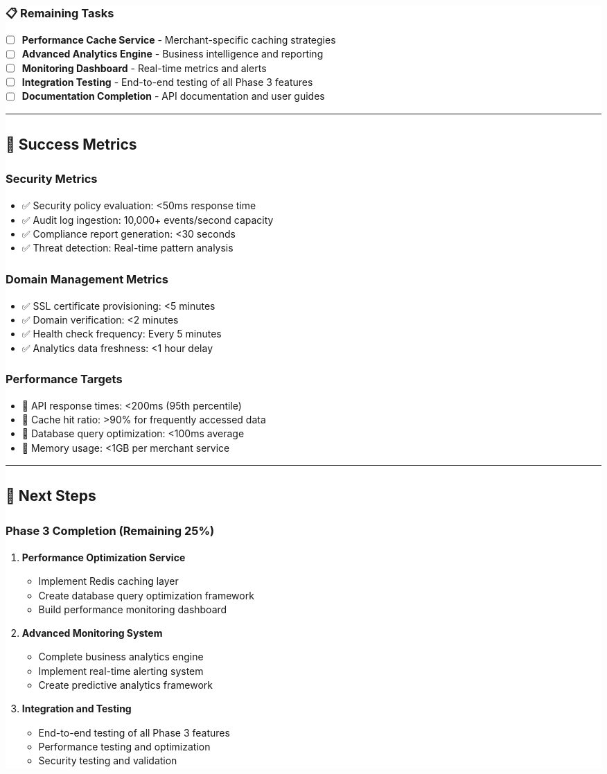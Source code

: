 ### 📋 **Remaining Tasks**

- [ ] **Performance Cache Service** - Merchant-specific caching strategies
- [ ] **Advanced Analytics Engine** - Business intelligence and reporting
- [ ] **Monitoring Dashboard** - Real-time metrics and alerts
- [ ] **Integration Testing** - End-to-end testing of all Phase 3 features
- [ ] **Documentation Completion** - API documentation and user guides

---

## 🎯 Success Metrics

### **Security Metrics**
- ✅ Security policy evaluation: <50ms response time
- ✅ Audit log ingestion: 10,000+ events/second capacity
- ✅ Compliance report generation: <30 seconds
- ✅ Threat detection: Real-time pattern analysis

### **Domain Management Metrics**
- ✅ SSL certificate provisioning: <5 minutes
- ✅ Domain verification: <2 minutes
- ✅ Health check frequency: Every 5 minutes
- ✅ Analytics data freshness: <1 hour delay

### **Performance Targets**
- 🔄 API response times: <200ms (95th percentile)
- 🔄 Cache hit ratio: >90% for frequently accessed data
- 🔄 Database query optimization: <100ms average
- 🔄 Memory usage: <1GB per merchant service

---

## 🚀 Next Steps

### **Phase 3 Completion (Remaining 25%)**

1. **Performance Optimization Service**
   - Implement Redis caching layer
   - Create database query optimization framework
   - Build performance monitoring dashboard

2. **Advanced Monitoring System**
   - Complete business analytics engine
   - Implement real-time alerting system
   - Create predictive analytics framework

3. **Integration and Testing**
   - End-to-end testing of all Phase 3 features
   - Performance testing and optimization
   - Security testing and validation

